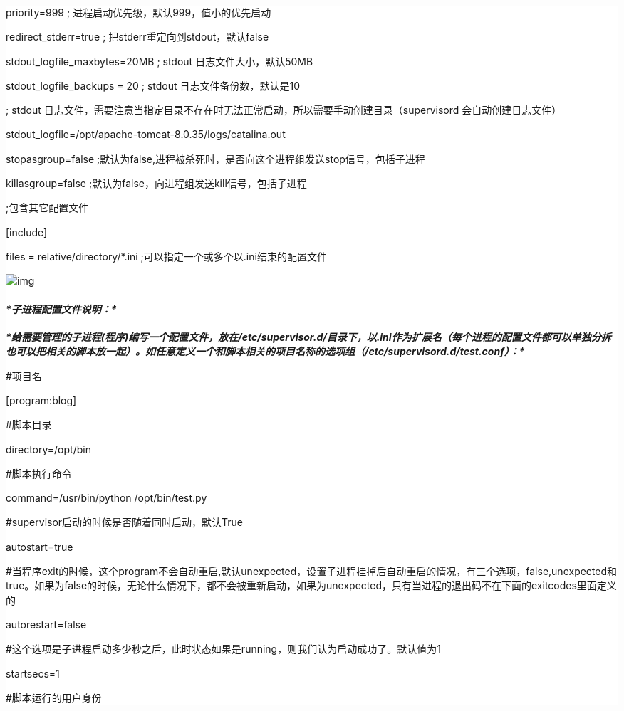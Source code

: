 priority=999     ; 进程启动优先级，默认999，值小的优先启动

redirect_stderr=true ; 把stderr重定向到stdout，默认false

stdout_logfile_maxbytes=20MB  ; stdout 日志文件大小，默认50MB

stdout_logfile_backups = 20  ; stdout 日志文件备份数，默认是10

; stdout 日志文件，需要注意当指定目录不存在时无法正常启动，所以需要手动创建目录（supervisord 会自动创建日志文件）

stdout_logfile=/opt/apache-tomcat-8.0.35/logs/catalina.out

stopasgroup=false   ;默认为false,进程被杀死时，是否向这个进程组发送stop信号，包括子进程

killasgroup=false   ;默认为false，向进程组发送kill信号，包括子进程

 

;包含其它配置文件

[include]

files = relative/directory/*.ini   ;可以指定一个或多个以.ini结束的配置文件

![img](file:///C:\Users\小贤\AppData\Local\Temp\ksohtml\wps9E7A.tmp.jpg) 

 

 

#### ***\*子进程配置文件说明：\****

***\*给需要管理的子进程(程序)编写一个配置文件，放在/etc/supervisor.d/目录下，以.ini作为扩展名（每个进程的配置文件都可以单独分拆也可以把相关的脚本放一起）。如任意定义一个和脚本相关的项目名称的选项组（/etc/supervisord.d/test.conf）：\****

 

\#项目名

[program:blog]

\#脚本目录

directory=/opt/bin

\#脚本执行命令

command=/usr/bin/python /opt/bin/test.py

 

\#supervisor启动的时候是否随着同时启动，默认True

autostart=true

\#当程序exit的时候，这个program不会自动重启,默认unexpected，设置子进程挂掉后自动重启的情况，有三个选项，false,unexpected和true。如果为false的时候，无论什么情况下，都不会被重新启动，如果为unexpected，只有当进程的退出码不在下面的exitcodes里面定义的

autorestart=false

\#这个选项是子进程启动多少秒之后，此时状态如果是running，则我们认为启动成功了。默认值为1

startsecs=1

 

\#脚本运行的用户身份 
